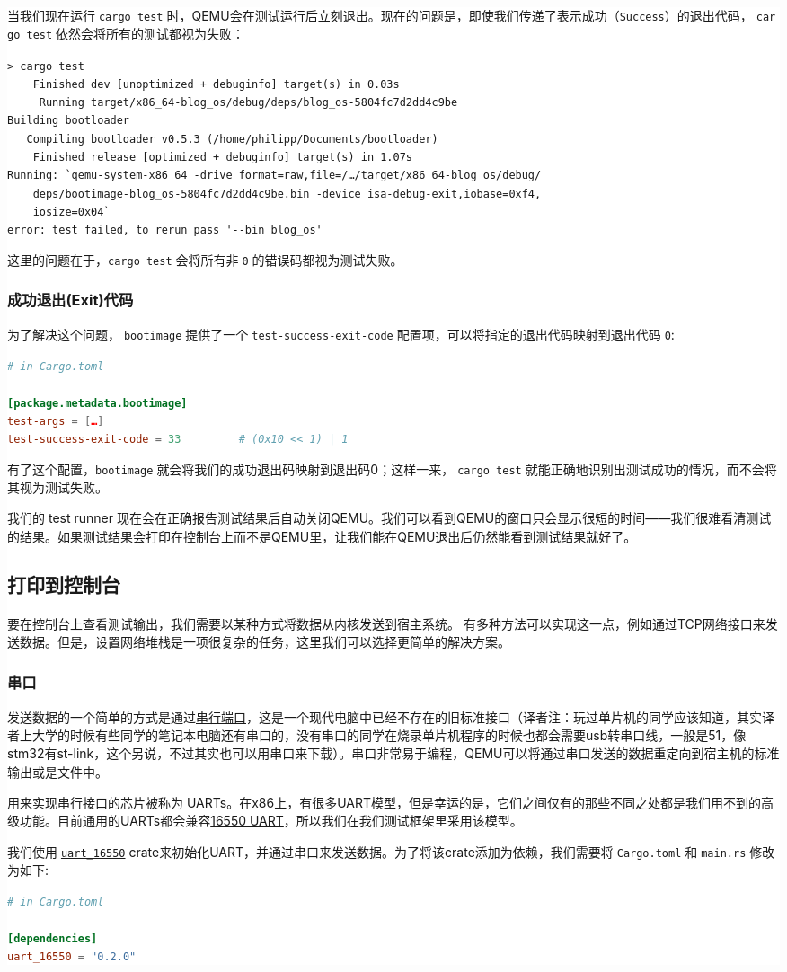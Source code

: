 当我们现在运行 `cargo test` 时，QEMU会在测试运行后立刻退出。现在的问题是，即使我们传递了表示成功（`Success`）的退出代码， `cargo test` 依然会将所有的测试都视为失败：

```
> cargo test
    Finished dev [unoptimized + debuginfo] target(s) in 0.03s
     Running target/x86_64-blog_os/debug/deps/blog_os-5804fc7d2dd4c9be
Building bootloader
   Compiling bootloader v0.5.3 (/home/philipp/Documents/bootloader)
    Finished release [optimized + debuginfo] target(s) in 1.07s
Running: `qemu-system-x86_64 -drive format=raw,file=/…/target/x86_64-blog_os/debug/
    deps/bootimage-blog_os-5804fc7d2dd4c9be.bin -device isa-debug-exit,iobase=0xf4,
    iosize=0x04`
error: test failed, to rerun pass '--bin blog_os'
```

这里的问题在于，`cargo test` 会将所有非 `0` 的错误码都视为测试失败。

### 成功退出(Exit)代码

为了解决这个问题， `bootimage` 提供了一个 `test-success-exit-code` 配置项，可以将指定的退出代码映射到退出代码 `0`:

```toml
# in Cargo.toml

[package.metadata.bootimage]
test-args = […]
test-success-exit-code = 33         # (0x10 << 1) | 1
```

有了这个配置，`bootimage` 就会将我们的成功退出码映射到退出码0；这样一来， `cargo test` 就能正确地识别出测试成功的情况，而不会将其视为测试失败。

我们的 test runner 现在会在正确报告测试结果后自动关闭QEMU。我们可以看到QEMU的窗口只会显示很短的时间——我们很难看清测试的结果。如果测试结果会打印在控制台上而不是QEMU里，让我们能在QEMU退出后仍然能看到测试结果就好了。

## 打印到控制台

要在控制台上查看测试输出，我们需要以某种方式将数据从内核发送到宿主系统。 有多种方法可以实现这一点，例如通过TCP网络接口来发送数据。但是，设置网络堆栈是一项很复杂的任务，这里我们可以选择更简单的解决方案。

### 串口

发送数据的一个简单的方式是通过[串行端口][serial port]，这是一个现代电脑中已经不存在的旧标准接口（译者注：玩过单片机的同学应该知道，其实译者上大学的时候有些同学的笔记本电脑还有串口的，没有串口的同学在烧录单片机程序的时候也都会需要usb转串口线，一般是51，像stm32有st-link，这个另说，不过其实也可以用串口来下载）。串口非常易于编程，QEMU可以将通过串口发送的数据重定向到宿主机的标准输出或是文件中。

[serial port]: https://en.wikipedia.org/wiki/Serial_port

用来实现串行接口的芯片被称为 [UARTs]。在x86上，有[很多UART模型][lots of UART models]，但是幸运的是，它们之间仅有的那些不同之处都是我们用不到的高级功能。目前通用的UARTs都会兼容[16550 UART]，所以我们在我们测试框架里采用该模型。

[UARTs]: https://en.wikipedia.org/wiki/Universal_asynchronous_receiver-transmitter
[lots of UART models]: https://en.wikipedia.org/wiki/Universal_asynchronous_receiver-transmitter#UART_models
[16550 UART]: https://en.wikipedia.org/wiki/16550_UART

我们使用 [`uart_16550`] crate来初始化UART，并通过串口来发送数据。为了将该crate添加为依赖，我们需要将 `Cargo.toml` 和 `main.rs` 修改为如下:

[`uart_16550`]: https://docs.rs/uart_16550

```toml
# in Cargo.toml

[dependencies]
uart_16550 = "0.2.0"
```


[GitHub]: https://github.com/phil-opp/blog_os
[at the bottom]: #comments
[post branch]: https://github.com/phil-opp/blog_os/tree/post-04
[_Unit Testing_]: @/edition-2/posts/deprecated/04-unit-testing/index.md
[_Integration Tests_]: @/edition-2/posts/deprecated/05-integration-tests/index.md
[_A Minimal Rust Kernel_]: @/edition-2/posts/02-minimal-rust-kernel/index.md
[sets a default target]: @/edition-2/posts/02-minimal-rust-kernel/index.md#set-a-default-target
[defines a runner executable]: @/edition-2/posts/02-minimal-rust-kernel/index.md#using-cargo-run
[built-in test framework]: https://doc.rust-lang.org/book/second-edition/ch11-00-testing.html
[`test`]: https://doc.rust-lang.org/test/index.html
[utest]: https://github.com/japaric/utest
[`custom_test_frameworks`]: https://doc.rust-lang.org/unstable-book/language-features/custom-test-frameworks.html
[`should_panic` tests]: https://doc.rust-lang.org/book/ch11-01-writing-tests.html#checking-for-panics-with-should_panic
[_slice_]: https://doc.rust-lang.org/std/primitive.slice.html
[_trait object_]: https://doc.rust-lang.org/1.30.0/book/first-edition/trait-objects.html
[_Fn()_]: https://doc.rust-lang.org/std/ops/trait.Fn.html
[APM]: https://wiki.osdev.org/APM
[ACPI]: https://wiki.osdev.org/ACPI
[VGA text buffer]: @/edition-2/posts/03-vga-text-buffer/index.md
[list of x86 I/O ports]: https://wiki.osdev.org/I/O_Ports#The_list
[exit status]: https://en.wikipedia.org/wiki/Exit_status
[`x86_64`]: https://docs.rs/x86_64/0.14.2/x86_64/
[`Port`]: https://docs.rs/x86_64/0.14.2/x86_64/instructions/port/struct.Port.html
[vga lazy-static]: @/edition-2/posts/03-vga-text-buffer/index.md#lazy-statics
[`fmt::Write`]: https://doc.rust-lang.org/nightly/core/fmt/trait.Write.html
[conditional compilation]: https://doc.rust-lang.org/1.30.0/book/first-edition/conditional-compilation.html
[SSH]: https://en.wikipedia.org/wiki/Secure_Shell
[bootimage config]: https://github.com/rust-osdev/bootimage#configuration
[`Fn()` trait]: https://doc.rust-lang.org/stable/core/ops/trait.Fn.html
[`any::type_name`]: https://doc.rust-lang.org/stable/core/any/fn.type_name.html
[tab character]: https://en.wikipedia.org/wiki/Tab_key#Tab_characters
[`enumerate`]: https://doc.rust-lang.org/core/iter/trait.Iterator.html#method.enumerate
[integration tests]: https://doc.rust-lang.org/book/ch11-03-test-organization.html#integration-tests
[`unimplemented`]: https://doc.rust-lang.org/core/macro.unimplemented.html
[`cfg_attr`]: https://doc.rust-lang.org/reference/conditional-compilation.html#the-cfg_attr-attribute
[should_panic]: https://doc.rust-lang.org/rust-by-example/testing/unit_testing.html#testing-panics